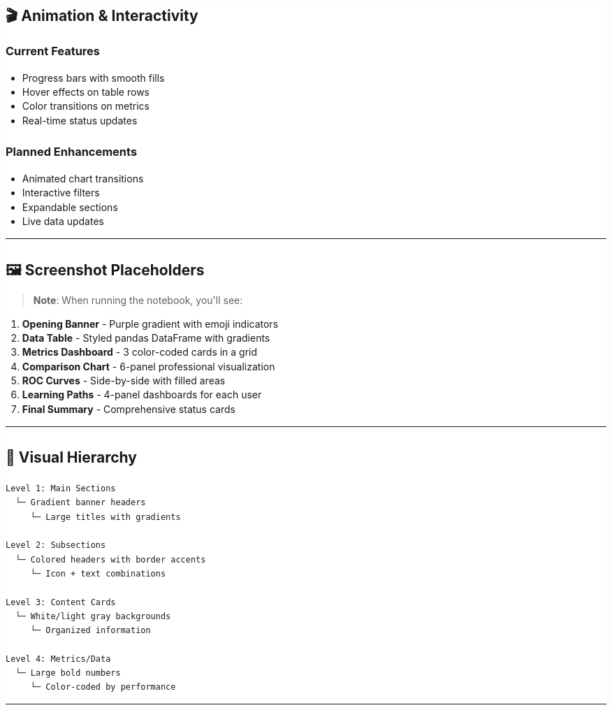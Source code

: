 
## 🎬 Animation & Interactivity

### Current Features
- Progress bars with smooth fills
- Hover effects on table rows
- Color transitions on metrics
- Real-time status updates

### Planned Enhancements
- Animated chart transitions
- Interactive filters
- Expandable sections
- Live data updates

---

## 🖼️ Screenshot Placeholders

> **Note**: When running the notebook, you'll see:

1. **Opening Banner** - Purple gradient with emoji indicators
2. **Data Table** - Styled pandas DataFrame with gradients
3. **Metrics Dashboard** - 3 color-coded cards in a grid
4. **Comparison Chart** - 6-panel professional visualization
5. **ROC Curves** - Side-by-side with filled areas
6. **Learning Paths** - 4-panel dashboards for each user
7. **Final Summary** - Comprehensive status cards

---

## 🎯 Visual Hierarchy

```
Level 1: Main Sections
  └─ Gradient banner headers
     └─ Large titles with gradients

Level 2: Subsections
  └─ Colored headers with border accents
     └─ Icon + text combinations

Level 3: Content Cards
  └─ White/light gray backgrounds
     └─ Organized information

Level 4: Metrics/Data
  └─ Large bold numbers
     └─ Color-coded by performance
```

---
